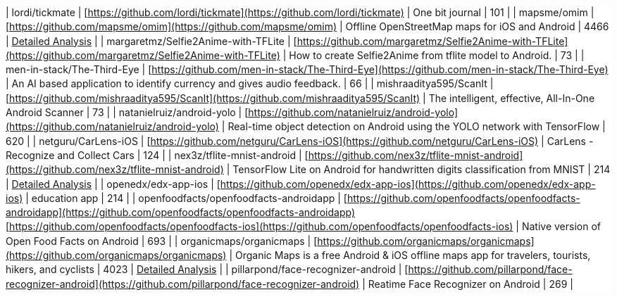 | lordi/tickmate                         | [](https://github.com/lordi/tickmate)[https://github.com/lordi/tickmate](https://github.com/lordi/tickmate)                                                                                                                        | One bit journal                                                                                                                                                                                         | 101   |
| mapsme/omim                            | [](https://github.com/mapsme/omim)[https://github.com/mapsme/omim](https://github.com/mapsme/omim)                                                                                                                                 | Offline OpenStreetMap maps for iOS and Android                                                                                                                                                          | 4466  | [Detailed Analysis](https://osf.io/py2vw) |
| margaretmz/Selfie2Anime-with-TFLite    | [](https://github.com/margaretmz/Selfie2Anime-with-TFLite)[https://github.com/margaretmz/Selfie2Anime-with-TFLite](https://github.com/margaretmz/Selfie2Anime-with-TFLite)                                                         | How to create Selfie2Anime from tflite model to Android.                                                                                                                                                | 73    |
| men-in-stack/The-Third-Eye             | [](https://github.com/men-in-stack/The-Third-Eye)[https://github.com/men-in-stack/The-Third-Eye](https://github.com/men-in-stack/The-Third-Eye)                                                                                    | An AI based application to identify currency and gives audio feedback.                                                                                                                                  | 66    |
| mishraaditya595/ScanIt                 | [](https://github.com/mishraaditya595/ScanIt)[https://github.com/mishraaditya595/ScanIt](https://github.com/mishraaditya595/ScanIt)                                                                                                | The intelligent, effective, All-In-One Android Scanner                                                                                                                                                  | 73    |
| natanielruiz/android-yolo              | [](https://github.com/natanielruiz/android-yolo)[https://github.com/natanielruiz/android-yolo](https://github.com/natanielruiz/android-yolo)                                                                                       | Real-time object detection on Android using the YOLO network with TensorFlow                                                                                                                            | 620   |
| netguru/CarLens-iOS                    | [](https://github.com/netguru/CarLens-iOS)[https://github.com/netguru/CarLens-iOS](https://github.com/netguru/CarLens-iOS)                                                                                                         | CarLens - Recognize and Collect Cars                                                                                                                                                                    | 124   |
| nex3z/tflite-mnist-android             | [](https://github.com/nex3z/tflite-mnist-android)[https://github.com/nex3z/tflite-mnist-android](https://github.com/nex3z/tflite-mnist-android)                                                                                    | TensorFlow Lite on Android for handwritten digits classification from MNIST                                                                                                                             | 214   | [Detailed Analysis](https://osf.io/py2vw) |
| openedx/edx-app-ios                    | [](https://github.com/openedx/edx-app-ios)[https://github.com/openedx/edx-app-ios](https://github.com/openedx/edx-app-ios)                                                                                                         | education app                                                                                                                                                                                           | 214   |
| openfoodfacts/openfoodfacts-androidapp | [https://github.com/openfoodfacts/openfoodfacts-androidapp](https://github.com/openfoodfacts/openfoodfacts-androidapp)<br>[https://github.com/openfoodfacts/openfoodfacts-ios](https://github.com/openfoodfacts/openfoodfacts-ios) | Native version of Open Food Facts on Android                                                                                                                                                            | 693   |
| organicmaps/organicmaps                | [](https://github.com/organicmaps/organicmaps)[https://github.com/organicmaps/organicmaps](https://github.com/organicmaps/organicmaps)                                                                                             | Organic Maps is a free Android & iOS offline maps app for travelers, tourists, hikers, and cyclists                                                                                                     | 4023  | [Detailed Analysis](https://osf.io/py2vw) |
| pillarpond/face-recognizer-android     | [](https://github.com/pillarpond/face-recognizer-android)[https://github.com/pillarpond/face-recognizer-android](https://github.com/pillarpond/face-recognizer-android)                                                            | Reatime Face Recognizer on Android                                                                                                                                                                      | 269   |